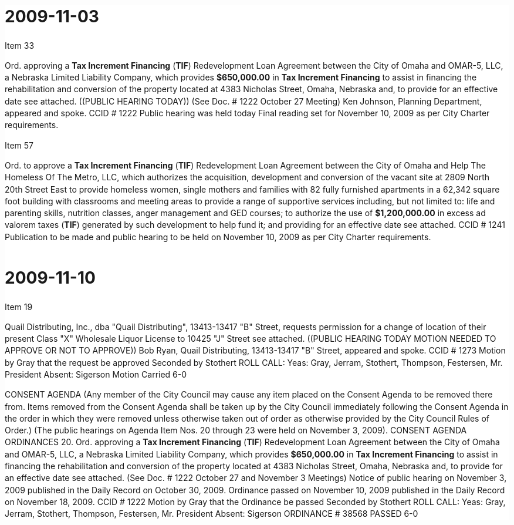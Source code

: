 
# 2009-11-03

Item 33

Ord. approving a **Tax Increment Financing** (**TIF**) Redevelopment Loan Agreement between the City of Omaha and OMAR-5, LLC, a Nebraska Limited Liability Company, which provides **$650,000.00** in **Tax Increment Financing** to assist in financing the rehabilitation and conversion of the property located at 4383 Nicholas Street, Omaha, Nebraska and, to provide for an effective date  see attached. ((PUBLIC HEARING TODAY)) (See Doc. # 1222  October 27 Meeting) Ken Johnson, Planning Department, appeared and spoke. CCID # 1222  Public hearing was held today  Final reading set for November 10, 2009 as per City Charter requirements.


Item 57

Ord. to approve a **Tax Increment Financing** (**TIF**) Redevelopment Loan Agreement between the City of Omaha and Help The Homeless Of The Metro, LLC, which authorizes the acquisition, development and conversion of the vacant site at 2809 North 20th Street East to provide homeless women, single mothers and families with 82 fully furnished apartments in a 62,342 square foot building with classrooms and meeting areas to provide a range of supportive services including, but not limited to: life and parenting skills, nutrition classes, anger management and GED courses; to authorize the use of **$1,200,000.00** in excess ad valorem taxes (**TIF**) generated by such development to help fund it; and providing for an effective date  see attached. CCID # 1241  Publication to be made and public hearing to be held on November 10, 2009 as per City Charter requirements.


# 2009-11-10

Item 19

Quail Distributing, Inc., dba "Quail Distributing", 13413-13417 "B" Street, requests permission for a change of location of their present Class "X" Wholesale Liquor License to 10425 "J" Street  see attached. ((PUBLIC HEARING TODAY MOTION NEEDED TO APPROVE OR NOT TO APPROVE)) Bob Ryan, Quail Distributing, 13413-13417 "B" Street, appeared and spoke. CCID # 1273  Motion by Gray that the request be approved Seconded by Stothert ROLL CALL: Yeas: Gray, Jerram, Stothert, Thompson, Festersen, Mr. President Absent: Sigerson Motion Carried 6-0

CONSENT AGENDA (Any member of the City Council may cause any item placed on the Consent Agenda to be removed there from. Items removed from the Consent Agenda shall be taken up by the City Council immediately following the Consent Agenda in the order in which they were removed unless otherwise taken out of order as otherwise provided by the City Council Rules of Order.) (The public hearings on Agenda Item Nos. 20 through 23 were held on November 3, 2009). CONSENT AGENDA  ORDINANCES 20. Ord. approving a **Tax Increment Financing** (**TIF**) Redevelopment Loan Agreement between the City of Omaha and OMAR-5, LLC, a Nebraska Limited Liability Company, which provides **$650,000.00** in **Tax Increment Financing** to assist in financing the rehabilitation and conversion of the property located at 4383 Nicholas Street, Omaha, Nebraska and, to provide for an effective date  see attached. (See Doc. # 1222  October 27 and November 3 Meetings) Notice of public hearing on November 3, 2009 published in the Daily Record on October 30, 2009. Ordinance passed on November 10, 2009 published in the Daily Record on November 18, 2009. CCID # 1222  Motion by Gray that the Ordinance be passed Seconded by Stothert ROLL CALL: Yeas: Gray, Jerram, Stothert, Thompson, Festersen, Mr. President Absent: Sigerson ORDINANCE # 38568 PASSED 6-0

